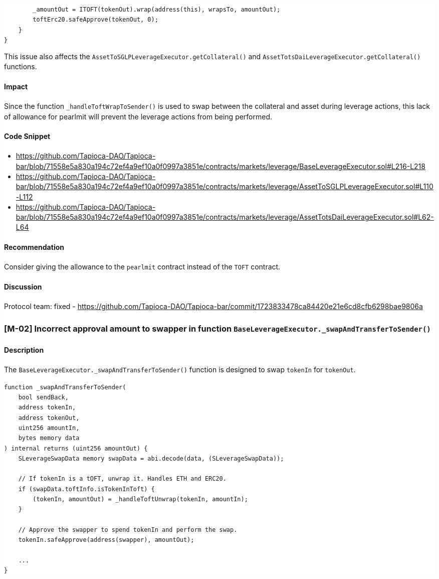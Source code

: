 ```solidity
        _amountOut = ITOFT(tokenOut).wrap(address(this), wrapsTo, amountOut);
        toftErc20.safeApprove(tokenOut, 0);
    }
}
```

This issue also affects the `AssetToSGLPLeverageExecutor.getCollateral()` and `AssetTotsDaiLeverageExecutor.getCollateral()` functions.

#### Impact
Since the function `_handleToftWrapToSender()` is used to swap between the collateral and asset during leverage actions, this lack of allowance for pearlmit will prevent the leverage actions from being performed. 

#### Code Snippet
* https://github.com/Tapioca-DAO/Tapioca-bar/blob/71558e5a830a194c72ef4a9ef10a0f0997a3851e/contracts/markets/leverage/BaseLeverageExecutor.sol#L216-L218
* https://github.com/Tapioca-DAO/Tapioca-bar/blob/71558e5a830a194c72ef4a9ef10a0f0997a3851e/contracts/markets/leverage/AssetToSGLPLeverageExecutor.sol#L110-L112
* https://github.com/Tapioca-DAO/Tapioca-bar/blob/71558e5a830a194c72ef4a9ef10a0f0997a3851e/contracts/markets/leverage/AssetTotsDaiLeverageExecutor.sol#L62-L64

#### Recommendation
Consider giving the allowance to the `pearlmit` contract instead of the `TOFT` contract.
#### Discussion
Protocol team: fixed - https://github.com/Tapioca-DAO/Tapioca-bar/commit/1723833478ca84420e21e6cd8cfb6298bae9806a

### <a id="M02"></a> [M-02] Incorrect approval amount to swapper in function `BaseLeverageExecutor._swapAndTransferToSender()`
#### Description
The `BaseLeverageExecutor._swapAndTransferToSender()` function is designed to swap `tokenIn` for `tokenOut`.

```solidity
function _swapAndTransferToSender(
    bool sendBack,
    address tokenIn,
    address tokenOut,
    uint256 amountIn,
    bytes memory data
) internal returns (uint256 amountOut) {
    SLeverageSwapData memory swapData = abi.decode(data, (SLeverageSwapData));

    // If tokenIn is a tOFT, unwrap it. Handles ETH and ERC20.
    if (swapData.toftInfo.isTokenInToft) {
        (tokenIn, amountOut) = _handleToftUnwrap(tokenIn, amountIn);
    }

    // Approve the swapper to spend tokenIn and perform the swap.
    tokenIn.safeApprove(address(swapper), amountOut);
    
    ... 
}
```
